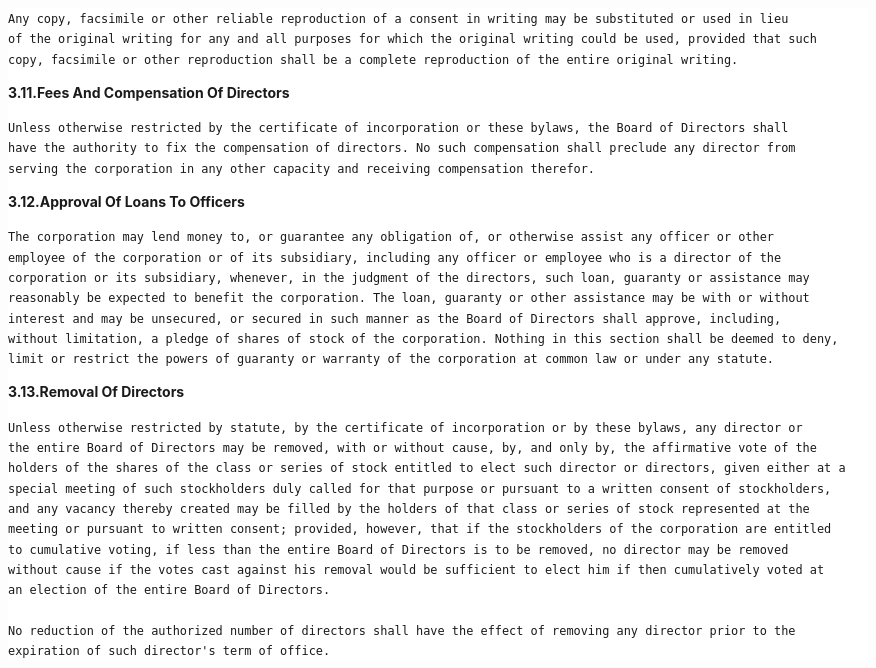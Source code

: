     Any copy, facsimile or other reliable reproduction of a consent in writing may be substituted or used in lieu
    of the original writing for any and all purposes for which the original writing could be used, provided that such
    copy, facsimile or other reproduction shall be a complete reproduction of the entire original writing.

**3.11.Fees And Compensation Of Directors**

    Unless otherwise restricted by the certificate of incorporation or these bylaws, the Board of Directors shall
    have the authority to fix the compensation of directors. No such compensation shall preclude any director from
    serving the corporation in any other capacity and receiving compensation therefor.

**3.12.Approval Of Loans To Officers**

    The corporation may lend money to, or guarantee any obligation of, or otherwise assist any officer or other
    employee of the corporation or of its subsidiary, including any officer or employee who is a director of the
    corporation or its subsidiary, whenever, in the judgment of the directors, such loan, guaranty or assistance may
    reasonably be expected to benefit the corporation. The loan, guaranty or other assistance may be with or without
    interest and may be unsecured, or secured in such manner as the Board of Directors shall approve, including,
    without limitation, a pledge of shares of stock of the corporation. Nothing in this section shall be deemed to deny,
    limit or restrict the powers of guaranty or warranty of the corporation at common law or under any statute.

**3.13.Removal Of Directors**

    Unless otherwise restricted by statute, by the certificate of incorporation or by these bylaws, any director or
    the entire Board of Directors may be removed, with or without cause, by, and only by, the affirmative vote of the
    holders of the shares of the class or series of stock entitled to elect such director or directors, given either at a
    special meeting of such stockholders duly called for that purpose or pursuant to a written consent of stockholders,
    and any vacancy thereby created may be filled by the holders of that class or series of stock represented at the
    meeting or pursuant to written consent; provided, however, that if the stockholders of the corporation are entitled
    to cumulative voting, if less than the entire Board of Directors is to be removed, no director may be removed
    without cause if the votes cast against his removal would be sufficient to elect him if then cumulatively voted at
    an election of the entire Board of Directors.

    No reduction of the authorized number of directors shall have the effect of removing any director prior to the
    expiration of such director's term of office.
